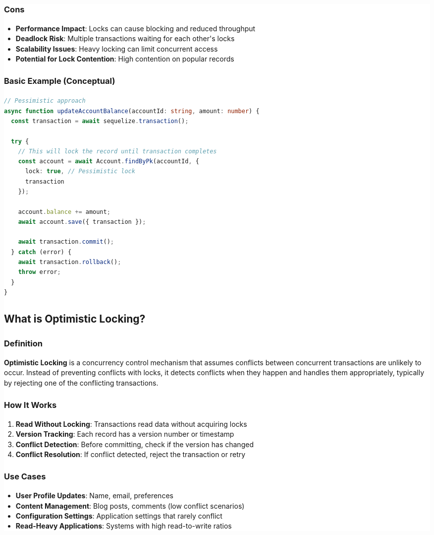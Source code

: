 ### Cons
- **Performance Impact**: Locks can cause blocking and reduced throughput
- **Deadlock Risk**: Multiple transactions waiting for each other's locks
- **Scalability Issues**: Heavy locking can limit concurrent access
- **Potential for Lock Contention**: High contention on popular records

### Basic Example (Conceptual)
```typescript
// Pessimistic approach
async function updateAccountBalance(accountId: string, amount: number) {
  const transaction = await sequelize.transaction();
  
  try {
    // This will lock the record until transaction completes
    const account = await Account.findByPk(accountId, {
      lock: true, // Pessimistic lock
      transaction
    });
    
    account.balance += amount;
    await account.save({ transaction });
    
    await transaction.commit();
  } catch (error) {
    await transaction.rollback();
    throw error;
  }
}
```

## What is Optimistic Locking?

### Definition
**Optimistic Locking** is a concurrency control mechanism that assumes conflicts between concurrent transactions are unlikely to occur. Instead of preventing conflicts with locks, it detects conflicts when they happen and handles them appropriately, typically by rejecting one of the conflicting transactions.

### How It Works
1. **Read Without Locking**: Transactions read data without acquiring locks
2. **Version Tracking**: Each record has a version number or timestamp
3. **Conflict Detection**: Before committing, check if the version has changed
4. **Conflict Resolution**: If conflict detected, reject the transaction or retry

### Use Cases
- **User Profile Updates**: Name, email, preferences
- **Content Management**: Blog posts, comments (low conflict scenarios)
- **Configuration Settings**: Application settings that rarely conflict
- **Read-Heavy Applications**: Systems with high read-to-write ratios
